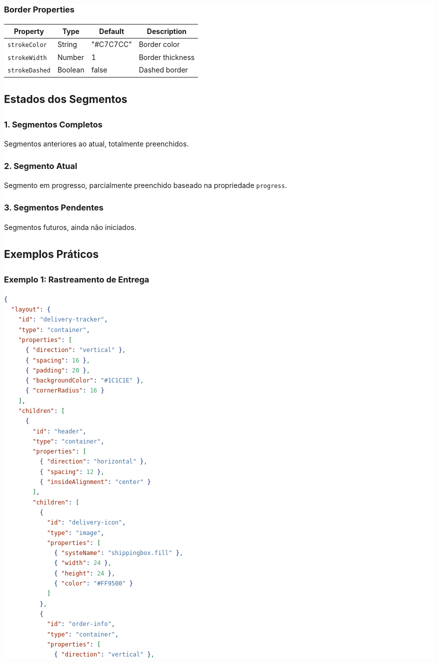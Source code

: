 ### Border Properties

| Property | Type | Default | Description |
|----------|------|---------|-------------|
| `strokeColor` | String | "#C7C7CC" | Border color |
| `strokeWidth` | Number | 1 | Border thickness |
| `strokeDashed` | Boolean | false | Dashed border |

## Estados dos Segmentos

### 1. Segmentos Completos
Segmentos anteriores ao atual, totalmente preenchidos.

### 2. Segmento Atual
Segmento em progresso, parcialmente preenchido baseado na propriedade `progress`.

### 3. Segmentos Pendentes
Segmentos futuros, ainda não iniciados.

## Exemplos Práticos

### Exemplo 1: Rastreamento de Entrega

```json
{
  "layout": {
    "id": "delivery-tracker",
    "type": "container",
    "properties": [
      { "direction": "vertical" },
      { "spacing": 16 },
      { "padding": 20 },
      { "backgroundColor": "#1C1C1E" },
      { "cornerRadius": 16 }
    ],
    "children": [
      {
        "id": "header",
        "type": "container",
        "properties": [
          { "direction": "horizontal" },
          { "spacing": 12 },
          { "insideAlignment": "center" }
        ],
        "children": [
          {
            "id": "delivery-icon",
            "type": "image",
            "properties": [
              { "systeName": "shippingbox.fill" },
              { "width": 24 },
              { "height": 24 },
              { "color": "#FF9500" }
            ]
          },
          {
            "id": "order-info",
            "type": "container",
            "properties": [
              { "direction": "vertical" },
```